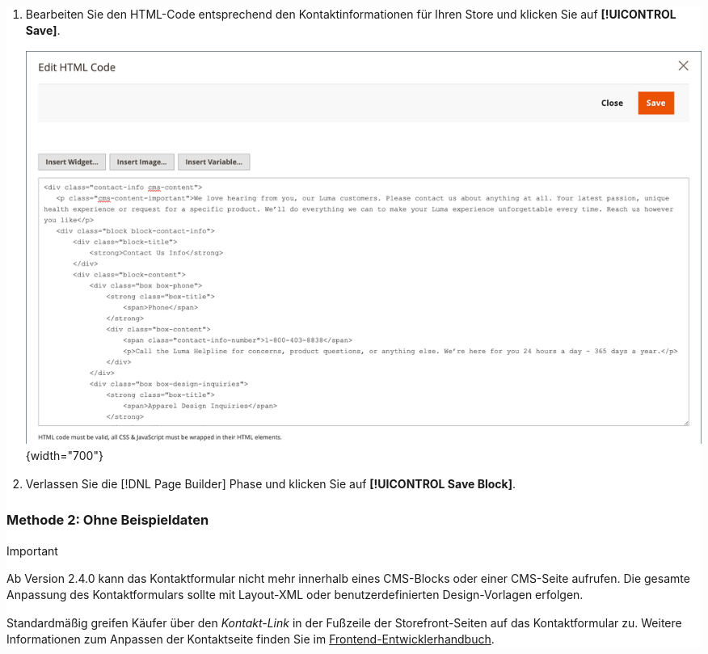 1. Bearbeiten Sie den HTML-Code entsprechend den Kontaktinformationen für Ihren Store und klicken Sie auf **[!UICONTROL Save]**.

   ![Inhaltsbaustein - HTML-Code bearbeiten](./assets/content-block-contact-us-html.png){width="700"}

1. Verlassen Sie die [!DNL Page Builder] Phase und klicken Sie auf **[!UICONTROL Save Block]**.

### Methode 2: Ohne Beispieldaten

>[!IMPORTANT]
>
>Ab Version 2.4.0 kann das Kontaktformular nicht mehr innerhalb eines CMS-Blocks oder einer CMS-Seite aufrufen. Die gesamte Anpassung des Kontaktformulars sollte mit Layout-XML oder benutzerdefinierten Design-Vorlagen erfolgen.

Standardmäßig greifen Käufer über den _Kontakt-Link_ in der Fußzeile der Storefront-Seiten auf das Kontaktformular zu. Weitere Informationen zum Anpassen der Kontaktseite finden Sie im [Frontend-Entwicklerhandbuch][theme-guide].

[theme-guide]: https://developer.adobe.com/commerce/frontend-core/guide/themes/
